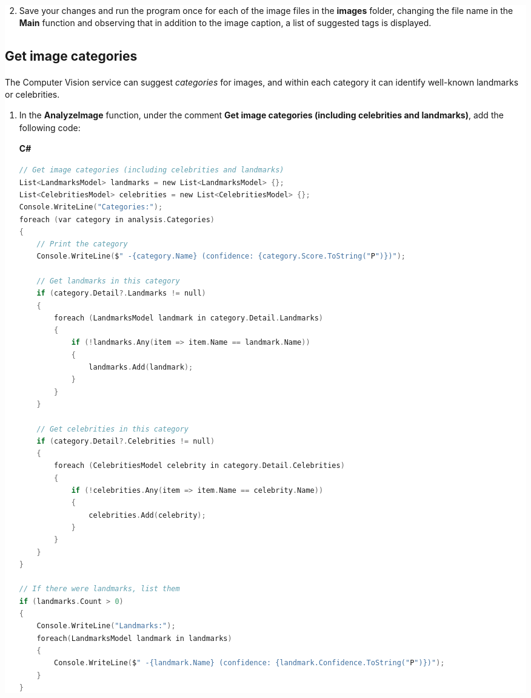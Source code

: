 2. Save your changes and run the program once for each of the image files in the **images** folder, changing the file name in the **Main** function and observing that in addition to the image caption, a list of suggested tags is displayed.

## Get image categories

The Computer Vision service can suggest *categories* for images, and within each category it can identify well-known landmarks or celebrities.

1. In the **AnalyzeImage** function, under the comment **Get image categories (including celebrities and landmarks)**, add the following code:

   **C#**

    ```C
    // Get image categories (including celebrities and landmarks)
    List<LandmarksModel> landmarks = new List<LandmarksModel> {};
    List<CelebritiesModel> celebrities = new List<CelebritiesModel> {};
    Console.WriteLine("Categories:");
    foreach (var category in analysis.Categories)
    {
        // Print the category
        Console.WriteLine($" -{category.Name} (confidence: {category.Score.ToString("P")})");

        // Get landmarks in this category
        if (category.Detail?.Landmarks != null)
        {
            foreach (LandmarksModel landmark in category.Detail.Landmarks)
            {
                if (!landmarks.Any(item => item.Name == landmark.Name))
                {
                    landmarks.Add(landmark);
                }
            }
        }

        // Get celebrities in this category
        if (category.Detail?.Celebrities != null)
        {
            foreach (CelebritiesModel celebrity in category.Detail.Celebrities)
            {
                if (!celebrities.Any(item => item.Name == celebrity.Name))
                {
                    celebrities.Add(celebrity);
                }
            }
        }
    }

    // If there were landmarks, list them
    if (landmarks.Count > 0)
    {
        Console.WriteLine("Landmarks:");
        foreach(LandmarksModel landmark in landmarks)
        {
            Console.WriteLine($" -{landmark.Name} (confidence: {landmark.Confidence.ToString("P")})");
        }
    }
